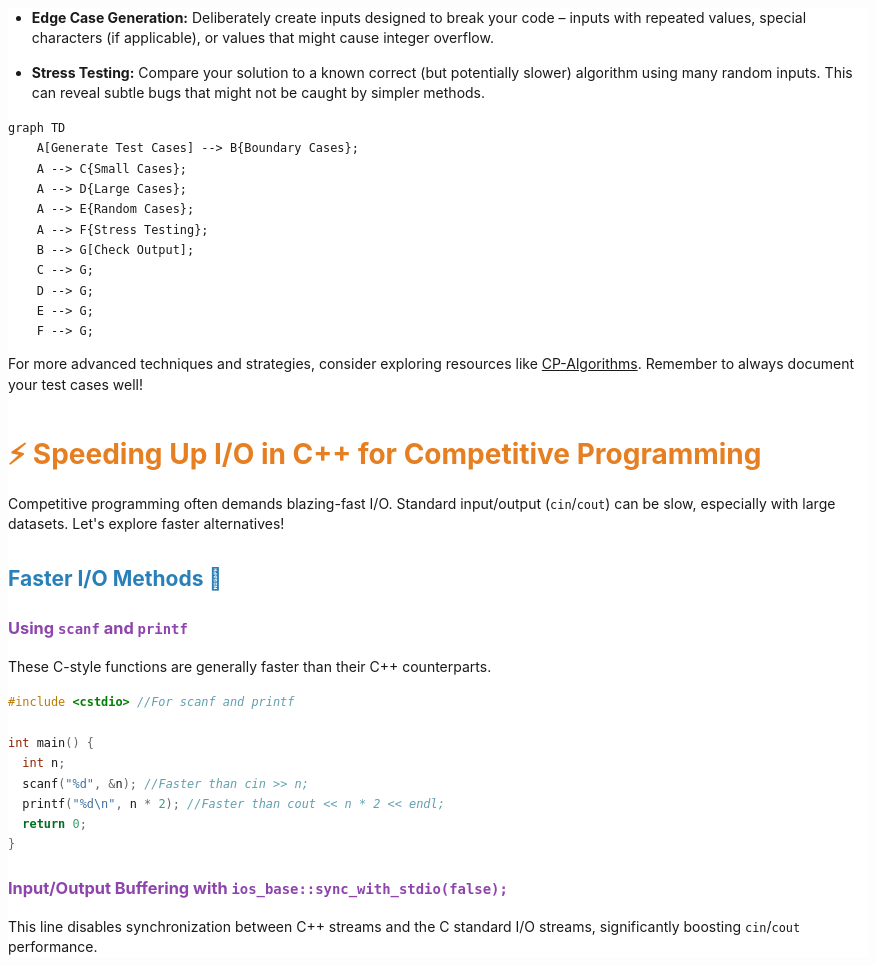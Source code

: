 * **Edge Case Generation:**  Deliberately create inputs designed to break your code – inputs with repeated values, special characters (if applicable), or values that might cause integer overflow.

* **Stress Testing:**  Compare your solution to a known correct (but potentially slower) algorithm using many random inputs. This can reveal subtle bugs that might not be caught by simpler methods.



```mermaid
graph TD
    A[Generate Test Cases] --> B{Boundary Cases};
    A --> C{Small Cases};
    A --> D{Large Cases};
    A --> E{Random Cases};
    A --> F{Stress Testing};
    B --> G[Check Output];
    C --> G;
    D --> G;
    E --> G;
    F --> G;
```

For more advanced techniques and strategies, consider exploring resources like [CP-Algorithms](https://cp-algorithms.com/).  Remember to always document your test cases well!


# <span style="color:#e67e22">⚡️ Speeding Up I/O in C++ for Competitive Programming</span>

Competitive programming often demands blazing-fast I/O.  Standard input/output (`cin`/`cout`) can be slow, especially with large datasets.  Let's explore faster alternatives!

## <span style="color:#2980b9">Faster I/O Methods 🚀</span>

### <span style="color:#8e44ad">Using `scanf` and `printf`</span>

These C-style functions are generally faster than their C++ counterparts.

```c++
#include <cstdio> //For scanf and printf

int main() {
  int n;
  scanf("%d", &n); //Faster than cin >> n;
  printf("%d\n", n * 2); //Faster than cout << n * 2 << endl;
  return 0;
}
```

### <span style="color:#8e44ad">Input/Output Buffering with `ios_base::sync_with_stdio(false);`</span>

This line disables synchronization between C++ streams and the C standard I/O streams, significantly boosting `cin`/`cout` performance.
